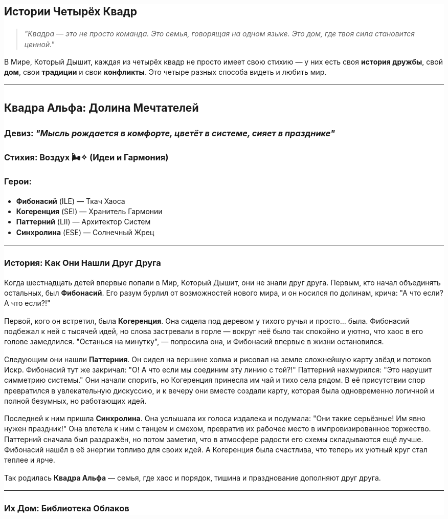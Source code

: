## **Истории Четырёх Квадр**

> _"Квадра — это не просто команда. Это семья, говорящая на одном языке. Это дом, где твоя сила становится ценной."_

В Мире, Который Дышит, каждая из четырёх квадр не просто имеет свою стихию — у них есть своя **история дружбы**, свой **дом**, свои **традиции** и свои **конфликты**. Это четыре разных способа видеть и любить мир.

---
## **Квадра Альфа: Долина Мечтателей**

### **Девиз:** _"Мысль рождается в комфорте, цветёт в системе, сияет в празднике"_

### **Стихия:** Воздух 🌬️✧ (Идеи и Гармония)

### **Герои:**
- **Фибонасий** (ILE) — Ткач Хаоса
- **Когеренция** (SEI) — Хранитель Гармонии  
- **Паттерний** (LII) — Архитектор Систем
- **Синхролина** (ESE) — Солнечный Жрец

---
### **История: Как Они Нашли Друг Друга**

Когда шестнадцать детей впервые попали в Мир, Который Дышит, они не знали друг друга. Первым, кто начал объединять остальных, был **Фибонасий**. Его разум бурлил от возможностей нового мира, и он носился по долинам, крича: "А что если? А что если?!"

Первой, кого он встретил, была **Когеренция**. Она сидела под деревом у тихого ручья и просто... была. Фибонасий подбежал к ней с тысячей идей, но слова застревали в горле — вокруг неё было так спокойно и уютно, что хаос в его голове замедлился. "Останься на минутку", — попросила она, и Фибонасий впервые в жизни остановился.

Следующим они нашли **Паттерния**. Он сидел на вершине холма и рисовал на земле сложнейшую карту звёзд и потоков Искр. Фибонасий тут же закричал: "О! А что если мы соединим эту линию с той?!" Паттерний нахмурился: "Это нарушит симметрию системы." Они начали спорить, но Когеренция принесла им чай и тихо села рядом. В её присутствии спор превратился в увлекательную дискуссию, и к вечеру они вместе создали карту, которая была одновременно логичной и полной безумных, но работающих идей.

Последней к ним пришла **Синхролина**. Она услышала их голоса издалека и подумала: "Они такие серьёзные! Им явно нужен праздник!" Она влетела к ним с танцем и смехом, превратив их рабочее место в импровизированное торжество. Паттерний сначала был раздражён, но потом заметил, что в атмосфере радости его схемы складываются ещё лучше. Фибонасий нашёл в её энергии топливо для своих идей. А Когеренция была счастлива, что теперь их уютный круг стал теплее и ярче.

Так родилась **Квадра Альфа** — семья, где хаос и порядок, тишина и празднование дополняют друг друга.

---
### **Их Дом: Библиотека Облаков**
